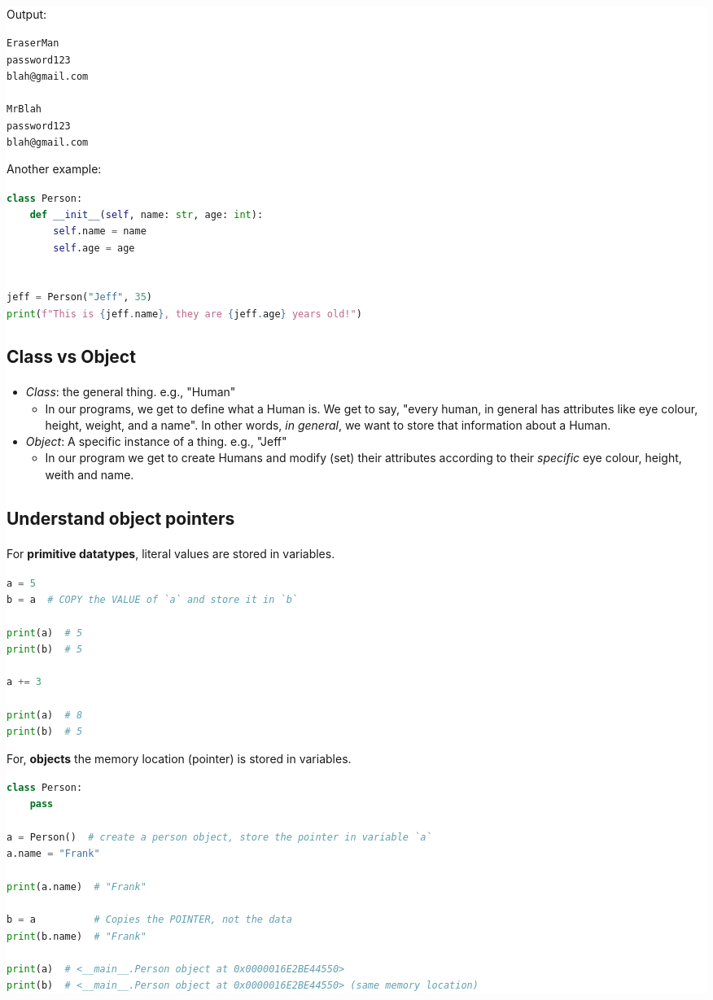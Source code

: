 Output:
```
EraserMan
password123
blah@gmail.com

MrBlah
password123
blah@gmail.com
```


Another example:
```python
class Person:
    def __init__(self, name: str, age: int):
        self.name = name
        self.age = age


jeff = Person("Jeff", 35)
print(f"This is {jeff.name}, they are {jeff.age} years old!")
```

## Class vs Object
- *Class*: the general thing. e.g., "Human"
    - In our programs, we get to define what a Human is. We get to say, "every human, in general has attributes like eye colour, height, weight, and a name". In other words, *in general*, we want to store that information about a Human.
- *Object*: A specific instance of a thing. e.g., "Jeff"
    - In our program we get to create Humans and modify (set) their attributes according to their *specific* eye colour, height, weith and name.


## Understand object pointers
For **primitive datatypes**, literal values are stored in variables.
```python
a = 5
b = a  # COPY the VALUE of `a` and store it in `b`

print(a)  # 5
print(b)  # 5

a += 3

print(a)  # 8
print(b)  # 5
```

For, **objects** the memory location (pointer) is stored in variables.
```python
class Person:
    pass

a = Person()  # create a person object, store the pointer in variable `a`
a.name = "Frank"

print(a.name)  # "Frank"

b = a          # Copies the POINTER, not the data
print(b.name)  # "Frank"

print(a)  # <__main__.Person object at 0x0000016E2BE44550>
print(b)  # <__main__.Person object at 0x0000016E2BE44550> (same memory location)

```